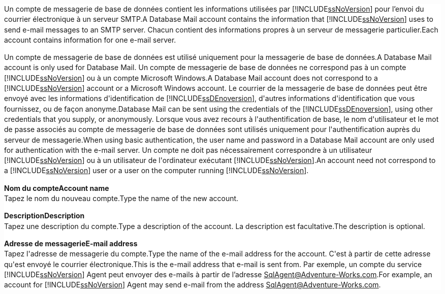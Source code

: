  <span data-ttu-id="c7f8a-141">Un compte de messagerie de base de données contient les informations utilisées par [!INCLUDE[ssNoVersion](../../includes/ssnoversion-md.md)] pour l’envoi du courrier électronique à un serveur SMTP.</span><span class="sxs-lookup"><span data-stu-id="c7f8a-141">A Database Mail account contains the information that [!INCLUDE[ssNoVersion](../../includes/ssnoversion-md.md)] uses to send e-mail messages to an SMTP server.</span></span> <span data-ttu-id="c7f8a-142">Chacun contient des informations propres à un serveur de messagerie particulier.</span><span class="sxs-lookup"><span data-stu-id="c7f8a-142">Each account contains information for one e-mail server.</span></span>  
  
 <span data-ttu-id="c7f8a-143">Un compte de messagerie de base de données est utilisé uniquement pour la messagerie de base de données.</span><span class="sxs-lookup"><span data-stu-id="c7f8a-143">A Database Mail account is only used for Database Mail.</span></span> <span data-ttu-id="c7f8a-144">Un compte de messagerie de base de données ne correspond pas à un compte [!INCLUDE[ssNoVersion](../../includes/ssnoversion-md.md)] ou à un compte Microsoft Windows.</span><span class="sxs-lookup"><span data-stu-id="c7f8a-144">A Database Mail account does not correspond to a [!INCLUDE[ssNoVersion](../../includes/ssnoversion-md.md)] account or a Microsoft Windows account.</span></span> <span data-ttu-id="c7f8a-145">Le courrier de la messagerie de base de données peut être envoyé avec les informations d'identification de [!INCLUDE[ssDEnoversion](../../includes/ssdenoversion-md.md)], d'autres informations d'identification que vous fournissez, ou de façon anonyme.</span><span class="sxs-lookup"><span data-stu-id="c7f8a-145">Database Mail can be sent using the credentials of the [!INCLUDE[ssDEnoversion](../../includes/ssdenoversion-md.md)], using other credentials that you supply, or anonymously.</span></span> <span data-ttu-id="c7f8a-146">Lorsque vous avez recours à l'authentification de base, le nom d'utilisateur et le mot de passe associés au compte de messagerie de base de données sont utilisés uniquement pour l'authentification auprès du serveur de messagerie.</span><span class="sxs-lookup"><span data-stu-id="c7f8a-146">When using basic authentication, the user name and password in a Database Mail account are only used for authentication with the e-mail server.</span></span> <span data-ttu-id="c7f8a-147">Un compte ne doit pas nécessairement correspondre à un utilisateur [!INCLUDE[ssNoVersion](../../includes/ssnoversion-md.md)] ou à un utilisateur de l'ordinateur exécutant [!INCLUDE[ssNoVersion](../../includes/ssnoversion-md.md)].</span><span class="sxs-lookup"><span data-stu-id="c7f8a-147">An account need not correspond to a [!INCLUDE[ssNoVersion](../../includes/ssnoversion-md.md)] user or a user on the computer running [!INCLUDE[ssNoVersion](../../includes/ssnoversion-md.md)].</span></span>  
  
 <span data-ttu-id="c7f8a-148">**Nom du compte**</span><span class="sxs-lookup"><span data-stu-id="c7f8a-148">**Account name**</span></span>  
 <span data-ttu-id="c7f8a-149">Tapez le nom du nouveau compte.</span><span class="sxs-lookup"><span data-stu-id="c7f8a-149">Type the name of the new account.</span></span>  
  
 <span data-ttu-id="c7f8a-150">**Description**</span><span class="sxs-lookup"><span data-stu-id="c7f8a-150">**Description**</span></span>  
 <span data-ttu-id="c7f8a-151">Tapez une description du compte.</span><span class="sxs-lookup"><span data-stu-id="c7f8a-151">Type a description of the account.</span></span> <span data-ttu-id="c7f8a-152">La description est facultative.</span><span class="sxs-lookup"><span data-stu-id="c7f8a-152">The description is optional.</span></span>  
  
 <span data-ttu-id="c7f8a-153">**Adresse de messagerie**</span><span class="sxs-lookup"><span data-stu-id="c7f8a-153">**E-mail address**</span></span>  
 <span data-ttu-id="c7f8a-154">Tapez l'adresse de messagerie du compte.</span><span class="sxs-lookup"><span data-stu-id="c7f8a-154">Type the name of the e-mail address for the account.</span></span> <span data-ttu-id="c7f8a-155">C'est à partir de cette adresse qu'est envoyé le courrier électronique.</span><span class="sxs-lookup"><span data-stu-id="c7f8a-155">This is the e-mail address that e-mail is sent from.</span></span> <span data-ttu-id="c7f8a-156">Par exemple, un compte du service [!INCLUDE[ssNoVersion](../../includes/ssnoversion-md.md)] Agent peut envoyer des e-mails à partir de l’adresse SqlAgent@Adventure-Works.com.</span><span class="sxs-lookup"><span data-stu-id="c7f8a-156">For example, an account for [!INCLUDE[ssNoVersion](../../includes/ssnoversion-md.md)] Agent may send e-mail from the address SqlAgent@Adventure-Works.com.</span></span>  
  